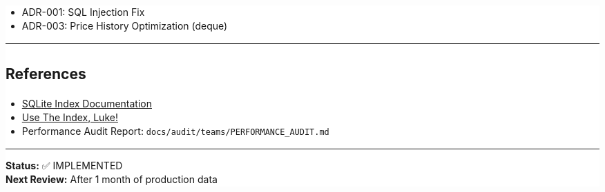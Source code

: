 - ADR-001: SQL Injection Fix
- ADR-003: Price History Optimization (deque)

---

## References

- [SQLite Index Documentation](https://www.sqlite.org/lang_createindex.html)
- [Use The Index, Luke!](https://use-the-index-luke.com/)
- Performance Audit Report: `docs/audit/teams/PERFORMANCE_AUDIT.md`

---

**Status:** ✅ IMPLEMENTED  
**Next Review:** After 1 month of production data


